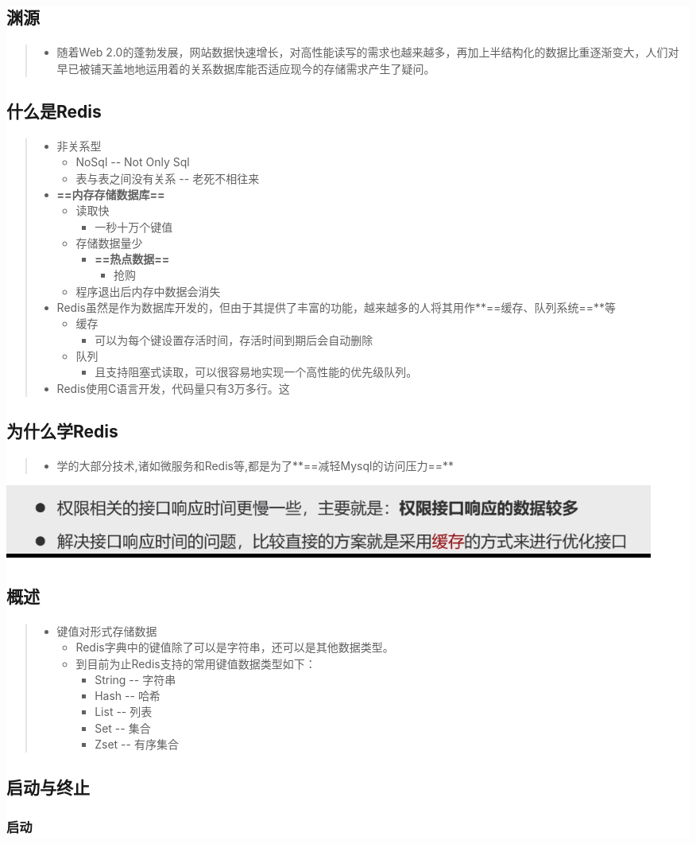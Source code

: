 ## 渊源

> - 随着Web 2.0的蓬勃发展，网站数据快速增长，对高性能读写的需求也越来越多，再加上半结构化的数据比重逐渐变大，人们对早已被铺天盖地地运用着的关系数据库能否适应现今的存储需求产生了疑问。



## 什么是Redis

> - 非关系型
>   - NoSql -- Not Only Sql
>   - 表与表之间没有关系 -- 老死不相往来
> - **==内存存储数据库==**
>   - 读取快
>     - 一秒十万个键值
>   - 存储数据量少
>     - **==热点数据==**
>       - 抢购
>   - 程序退出后内存中数据会消失
> - Redis虽然是作为数据库开发的，但由于其提供了丰富的功能，越来越多的人将其用作**==缓存、队列系统==**等
>   - 缓存
>     - 可以为每个键设置存活时间，存活时间到期后会自动删除
>   - 队列
>     - 且支持阻塞式读取，可以很容易地实现一个高性能的优先级队列。
> - Redis使用C语言开发，代码量只有3万多行。这

## 为什么学Redis

> - 学的大部分技术,诸如微服务和Redis等,都是为了**==减轻Mysql的访问压力==**

![1729134362734](Redis.assets/1729134362734.png)

## 概述

> - 键值对形式存储数据
>   - Redis字典中的键值除了可以是字符串，还可以是其他数据类型。
>   - 到目前为止Redis支持的常用键值数据类型如下：
>     - String  --  字符串
>     - Hash  --  哈希
>     - List  --  列表
>     - Set  --  集合
>     - Zset  --  有序集合



## 启动与终止

### 启动
